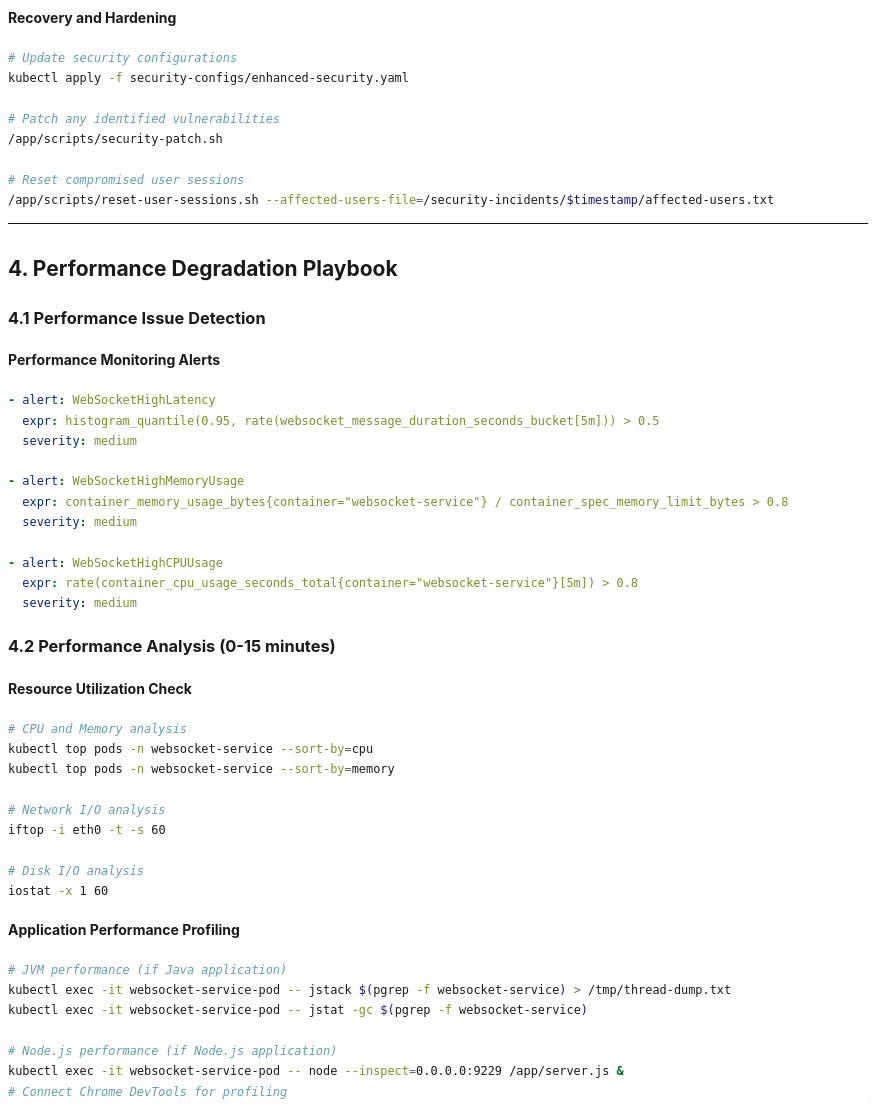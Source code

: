 #### Recovery and Hardening
```bash
# Update security configurations
kubectl apply -f security-configs/enhanced-security.yaml

# Patch any identified vulnerabilities
/app/scripts/security-patch.sh

# Reset compromised user sessions
/app/scripts/reset-user-sessions.sh --affected-users-file=/security-incidents/$timestamp/affected-users.txt
```

---

## 4. Performance Degradation Playbook

### 4.1 Performance Issue Detection

#### Performance Monitoring Alerts
```yaml
- alert: WebSocketHighLatency
  expr: histogram_quantile(0.95, rate(websocket_message_duration_seconds_bucket[5m])) > 0.5
  severity: medium
  
- alert: WebSocketHighMemoryUsage
  expr: container_memory_usage_bytes{container="websocket-service"} / container_spec_memory_limit_bytes > 0.8
  severity: medium
  
- alert: WebSocketHighCPUUsage
  expr: rate(container_cpu_usage_seconds_total{container="websocket-service"}[5m]) > 0.8
  severity: medium
```

### 4.2 Performance Analysis (0-15 minutes)

#### Resource Utilization Check
```bash
# CPU and Memory analysis
kubectl top pods -n websocket-service --sort-by=cpu
kubectl top pods -n websocket-service --sort-by=memory

# Network I/O analysis
iftop -i eth0 -t -s 60

# Disk I/O analysis  
iostat -x 1 60
```

#### Application Performance Profiling
```bash
# JVM performance (if Java application)
kubectl exec -it websocket-service-pod -- jstack $(pgrep -f websocket-service) > /tmp/thread-dump.txt
kubectl exec -it websocket-service-pod -- jstat -gc $(pgrep -f websocket-service)

# Node.js performance (if Node.js application)
kubectl exec -it websocket-service-pod -- node --inspect=0.0.0.0:9229 /app/server.js &
# Connect Chrome DevTools for profiling
```
